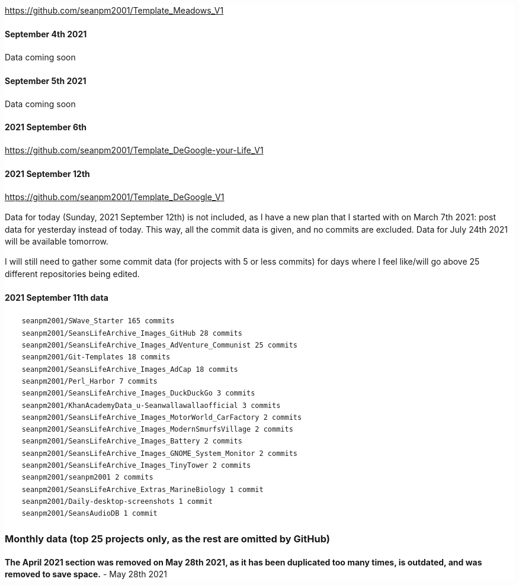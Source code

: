 https://github.com/seanpm2001/Template_Meadows_V1

#### September 4th 2021

Data coming soon

#### September 5th 2021

Data coming soon

#### 2021 September 6th

https://github.com/seanpm2001/Template_DeGoogle-your-Life_V1

#### 2021 September 12th

https://github.com/seanpm2001/Template_DeGoogle_V1





Data for today (Sunday, 2021 September 12th) is not included, as I have a new plan that I started with on March 7th 2021: post data for yesterday instead of today. This way, all the commit data is given, and no commits are excluded. Data for July 24th 2021 will be available tomorrow.



I will still need to gather some commit data (for projects with 5 or less commits) for days where I feel like/will go above 25 different repositories being edited.

#### 2021 September 11th data

```github-calendar:daily
    seanpm2001/SWave_Starter 165 commits
    seanpm2001/SeansLifeArchive_Images_GitHub 28 commits
    seanpm2001/SeansLifeArchive_Images_AdVenture_Communist 25 commits
    seanpm2001/Git-Templates 18 commits
    seanpm2001/SeansLifeArchive_Images_AdCap 18 commits
    seanpm2001/Perl_Harbor 7 commits
    seanpm2001/SeansLifeArchive_Images_DuckDuckGo 3 commits
    seanpm2001/KhanAcademyData_u-Seanwallawallaofficial 3 commits
    seanpm2001/SeansLifeArchive_Images_MotorWorld_CarFactory 2 commits
    seanpm2001/SeansLifeArchive_Images_ModernSmurfsVillage 2 commits
    seanpm2001/SeansLifeArchive_Images_Battery 2 commits
    seanpm2001/SeansLifeArchive_Images_GNOME_System_Monitor 2 commits
    seanpm2001/SeansLifeArchive_Images_TinyTower 2 commits
    seanpm2001/seanpm2001 2 commits
    seanpm2001/SeansLifeArchive_Extras_MarineBiology 1 commit
    seanpm2001/Daily-desktop-screenshots 1 commit
    seanpm2001/SeansAudioDB 1 commit
```

### Monthly data (top 25 projects only, as the rest are omitted by GitHub)

**The April 2021 section was removed on May 28th 2021, as it has been duplicated too many times, is outdated, and was removed to save space.** - May 28th 2021

